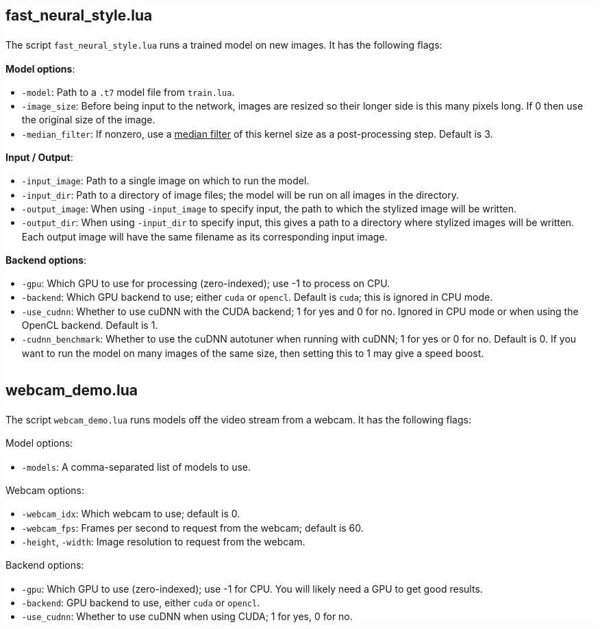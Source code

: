 ## fast_neural_style.lua

The script `fast_neural_style.lua` runs a trained model on new images. It has
the following flags:

**Model options**:
- `-model`: Path to a `.t7` model file from `train.lua`.
- `-image_size`: Before being input to the network, images are resized so
  their longer side is this many pixels long. If 0 then use the original size
  of the image.
- `-median_filter`: If nonzero, use a
  [median filter](https://en.wikipedia.org/wiki/Median_filter) of this kernel
  size as a post-processing step. Default is 3.

**Input / Output**:
- `-input_image`: Path to a single image on which to run the model.
- `-input_dir`: Path to a directory of image files; the model will be run
  on all images in the directory.
- `-output_image`: When using `-input_image` to specify input, the
  path to which the stylized image will be written.
- `-output_dir`: When using `-input_dir` to specify input, this gives a path
  to a directory where stylized images will be written. Each output image
  will have the same filename as its corresponding input image.

**Backend options**:
- `-gpu`: Which GPU to use for processing (zero-indexed);
  use -1 to process on CPU.
- `-backend`: Which GPU backend to use; either `cuda` or `opencl`. Default is
  `cuda`; this is ignored in CPU mode.
- `-use_cudnn`: Whether to use cuDNN with the CUDA backend; 1 for yes and 0 for no.
  Ignored in CPU mode or when using the OpenCL backend. Default is 1.
- `-cudnn_benchmark`: Whether to use the cuDNN autotuner when running with cuDNN;
  1 for yes or 0 for no. Default is 0. If you want to run the model on many images
  of the same size, then setting this to 1 may give a speed boost.
  
  
## webcam_demo.lua

The script `webcam_demo.lua` runs models off the video stream
from a webcam. It has the following flags:

Model options:
- `-models`: A comma-separated list of models to use.

Webcam options:
- `-webcam_idx`: Which webcam to use; default is 0.
- `-webcam_fps`: Frames per second to request from the webcam; default is 60.
- `-height`, `-width`: Image resolution to request from the webcam.

Backend options:
- `-gpu`: Which GPU to use (zero-indexed); use -1 for CPU. You will likely need
  a GPU to get good results.
- `-backend`: GPU backend to use, either `cuda` or `opencl`.
- `-use_cudnn`: Whether to use cuDNN when using CUDA; 1 for yes, 0 for no.
